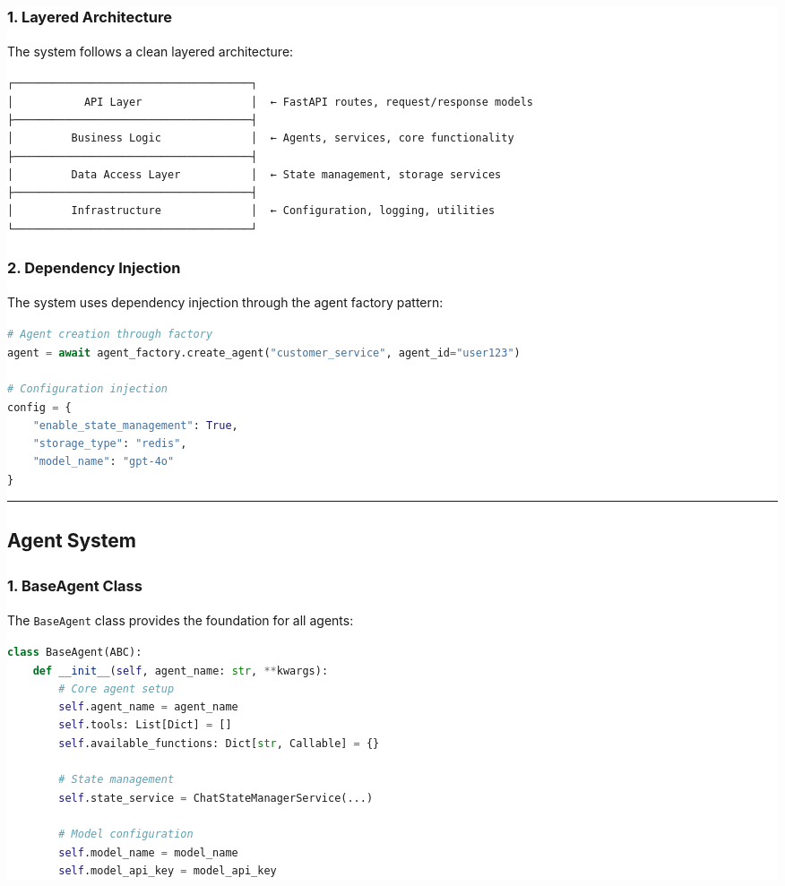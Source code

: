 ### 1. **Layered Architecture**

The system follows a clean layered architecture:

```
┌─────────────────────────────────────┐
│           API Layer                 │  ← FastAPI routes, request/response models
├─────────────────────────────────────┤
│         Business Logic              │  ← Agents, services, core functionality
├─────────────────────────────────────┤
│         Data Access Layer           │  ← State management, storage services
├─────────────────────────────────────┤
│         Infrastructure              │  ← Configuration, logging, utilities
└─────────────────────────────────────┘
```

### 2. **Dependency Injection**

The system uses dependency injection through the agent factory pattern:

```python
# Agent creation through factory
agent = await agent_factory.create_agent("customer_service", agent_id="user123")

# Configuration injection
config = {
    "enable_state_management": True,
    "storage_type": "redis",
    "model_name": "gpt-4o"
}
```

---

## Agent System

### 1. **BaseAgent Class**

The `BaseAgent` class provides the foundation for all agents:

```python
class BaseAgent(ABC):
    def __init__(self, agent_name: str, **kwargs):
        # Core agent setup
        self.agent_name = agent_name
        self.tools: List[Dict] = []
        self.available_functions: Dict[str, Callable] = {}
        
        # State management
        self.state_service = ChatStateManagerService(...)
        
        # Model configuration
        self.model_name = model_name
        self.model_api_key = model_api_key
```
